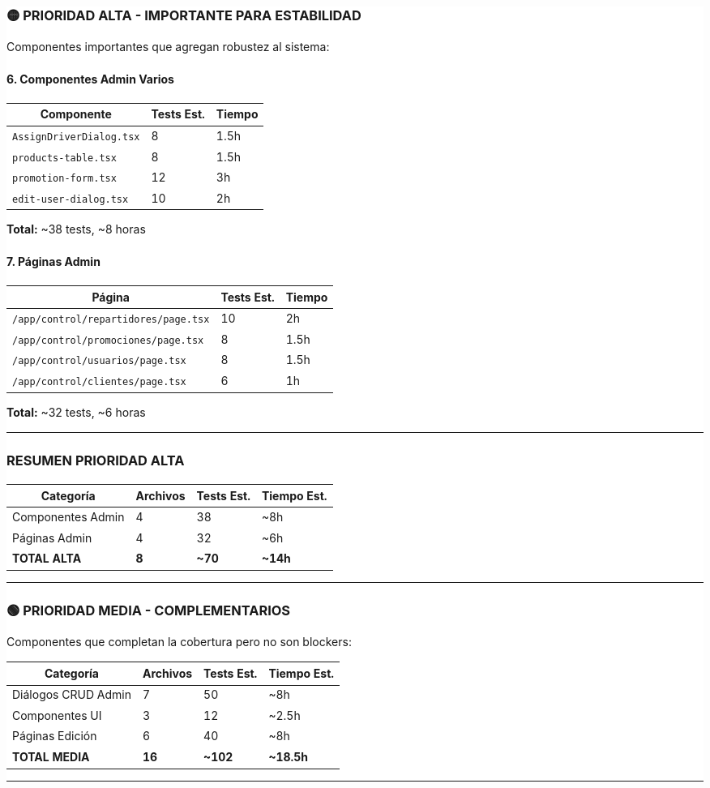 
### 🟡 PRIORIDAD ALTA - IMPORTANTE PARA ESTABILIDAD

Componentes importantes que agregan robustez al sistema:

#### 6. **Componentes Admin Varios**

| Componente | Tests Est. | Tiempo |
|------------|------------|--------|
| `AssignDriverDialog.tsx` | 8 | 1.5h |
| `products-table.tsx` | 8 | 1.5h |
| `promotion-form.tsx` | 12 | 3h |
| `edit-user-dialog.tsx` | 10 | 2h |

**Total:** ~38 tests, ~8 horas

#### 7. **Páginas Admin**

| Página | Tests Est. | Tiempo |
|--------|------------|--------|
| `/app/control/repartidores/page.tsx` | 10 | 2h |
| `/app/control/promociones/page.tsx` | 8 | 1.5h |
| `/app/control/usuarios/page.tsx` | 8 | 1.5h |
| `/app/control/clientes/page.tsx` | 6 | 1h |

**Total:** ~32 tests, ~6 horas

---

### **RESUMEN PRIORIDAD ALTA**

| Categoría | Archivos | Tests Est. | Tiempo Est. |
|-----------|----------|------------|-------------|
| Componentes Admin | 4 | 38 | ~8h |
| Páginas Admin | 4 | 32 | ~6h |
| **TOTAL ALTA** | **8** | **~70** | **~14h** |

---

### 🟢 PRIORIDAD MEDIA - COMPLEMENTARIOS

Componentes que completan la cobertura pero no son blockers:

| Categoría | Archivos | Tests Est. | Tiempo Est. |
|-----------|----------|------------|-------------|
| Diálogos CRUD Admin | 7 | 50 | ~8h |
| Componentes UI | 3 | 12 | ~2.5h |
| Páginas Edición | 6 | 40 | ~8h |
| **TOTAL MEDIA** | **16** | **~102** | **~18.5h** |

---